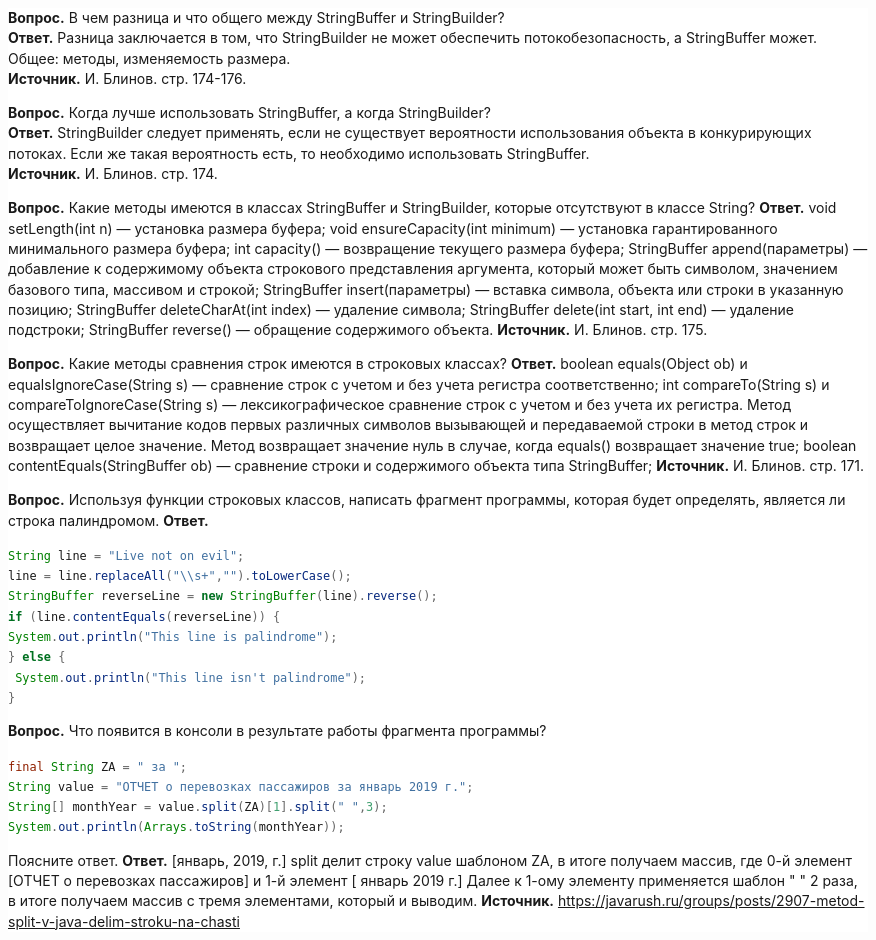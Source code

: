 **Вопрос.** В чем разница и что общего между StringBuffer и StringBuilder?  
**Ответ.** Разница заключается в том, что StringBuilder не может обеспечить потокобезопасность, а StringBuffer может. Общее: методы, изменяемость размера.  
**Источник.** И. Блинов. стр. 174-176.

**Вопрос.** Когда лучше использовать StringBuffer, а когда StringBuilder?  
**Ответ.** StringBuilder следует применять, если не существует вероятности использования объекта в конкурирующих потоках. Если же такая вероятность есть, то необходимо использовать StringBuffer.  
**Источник.** И. Блинов. стр. 174.

**Вопрос.** Какие методы имеются в классах StringBuffer и StringBuilder, которые отсутствуют в классе String?
**Ответ.** 
void setLength(int n) — установка размера буфера;
void ensureCapacity(int minimum) — установка гарантированного минимального размера буфера;
int capacity() — возвращение текущего размера буфера;
StringBuffer append(параметры) — добавление к содержимому объекта строкового представления аргумента, который может быть символом, значением базового типа, массивом и строкой;
StringBuffer insert(параметры) — вставка символа, объекта или строки в указанную позицию;
StringBuffer deleteCharAt(int index) — удаление символа;
StringBuffer delete(int start, int end) — удаление подстроки;
StringBuffer reverse() — обращение содержимого объекта.
**Источник.** И. Блинов. стр. 175.

**Вопрос.** Какие методы сравнения строк имеются в строковых классах?
**Ответ.**
boolean equals(Object ob) и equalsIgnoreCase(String s) — сравнение строк с учетом и без учета регистра соответственно;
int compareTo(String s) и compareToIgnoreCase(String s) — лексикографическое сравнение строк с учетом и без учета их регистра. Метод осуществляет вычитание кодов первых различных символов вызывающей и передаваемой строки в метод строк и возвращает целое значение. Метод возвращает значение нуль в случае, когда equals() возвращает значение true;
boolean contentEquals(StringBuffer ob) — сравнение строки и содержимого объекта типа StringBuffer;
**Источник.** И. Блинов. стр. 171.

**Вопрос.** Используя функции строковых классов, написать фрагмент программы, которая будет определять, является ли строка палиндромом.
**Ответ.**
~~~java
String line = "Live not on evil";
line = line.replaceAll("\\s+","").toLowerCase();
StringBuffer reverseLine = new StringBuffer(line).reverse();
if (line.contentEquals(reverseLine)) {
System.out.println("This line is palindrome");
} else {
 System.out.println("This line isn't palindrome");
}
~~~

**Вопрос.** Что появится в консоли в результате работы фрагмента программы?
~~~java
final String ZA = " за ";
String value = "ОТЧЕТ о перевозках пассажиров за январь 2019 г.";
String[] monthYear = value.split(ZA)[1].split(" ",3);
System.out.println(Arrays.toString(monthYear));
~~~
Поясните ответ.
**Ответ.** 
[январь, 2019, г.]
split  делит строку value шаблоном ZA, в итоге получаем массив, где 0-й элемент [ОТЧЕТ о перевозках пассажиров] и 1-й элемент [ январь 2019 г.]
Далее к 1-ому элементу применяется шаблон " " 2 раза, в итоге получаем массив с тремя элементами, который и выводим.
**Источник.** https://javarush.ru/groups/posts/2907-metod-split-v-java-delim-stroku-na-chasti
